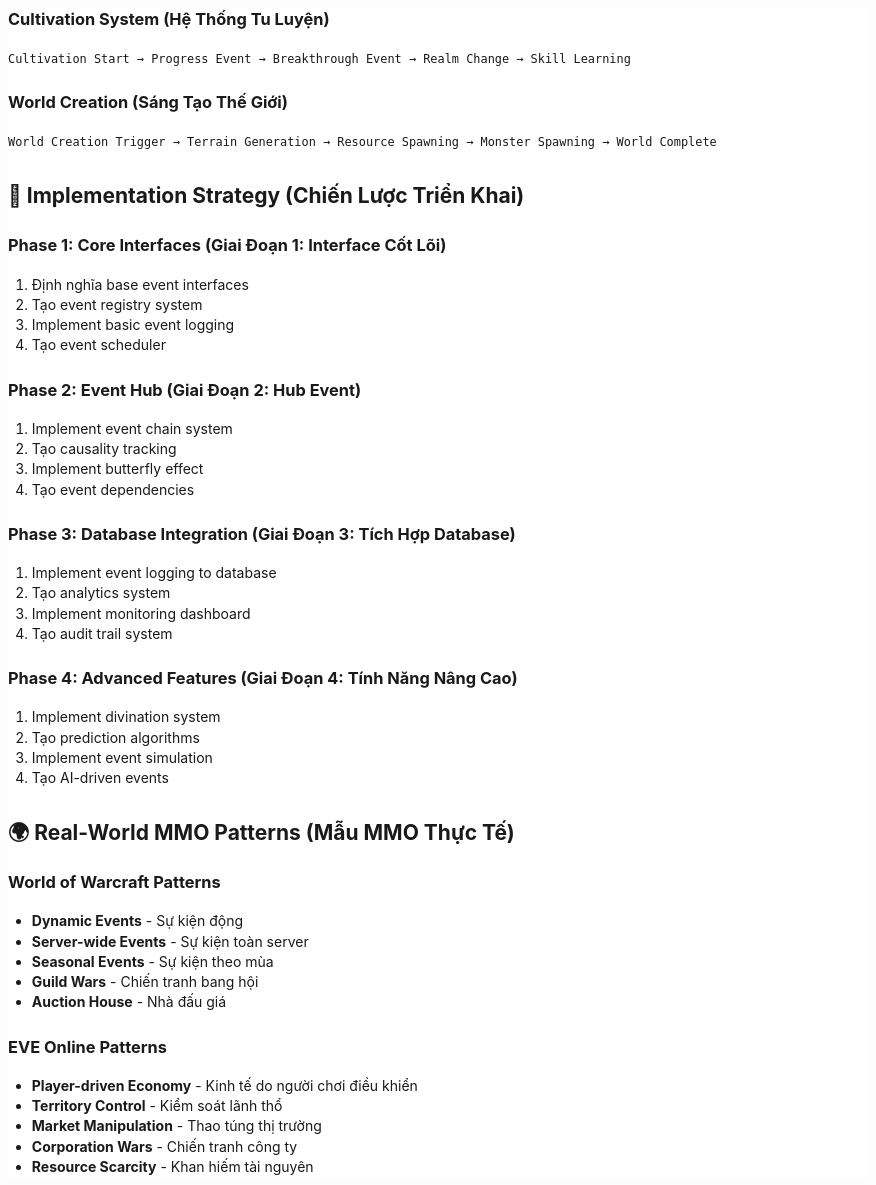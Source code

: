 ### **Cultivation System (Hệ Thống Tu Luyện)**
```
Cultivation Start → Progress Event → Breakthrough Event → Realm Change → Skill Learning
```

### **World Creation (Sáng Tạo Thế Giới)**
```
World Creation Trigger → Terrain Generation → Resource Spawning → Monster Spawning → World Complete
```

## 🔧 Implementation Strategy (Chiến Lược Triển Khai)

### **Phase 1: Core Interfaces (Giai Đoạn 1: Interface Cốt Lõi)**
1. Định nghĩa base event interfaces
2. Tạo event registry system
3. Implement basic event logging
4. Tạo event scheduler

### **Phase 2: Event Hub (Giai Đoạn 2: Hub Event)**
1. Implement event chain system
2. Tạo causality tracking
3. Implement butterfly effect
4. Tạo event dependencies

### **Phase 3: Database Integration (Giai Đoạn 3: Tích Hợp Database)**
1. Implement event logging to database
2. Tạo analytics system
3. Implement monitoring dashboard
4. Tạo audit trail system

### **Phase 4: Advanced Features (Giai Đoạn 4: Tính Năng Nâng Cao)**
1. Implement divination system
2. Tạo prediction algorithms
3. Implement event simulation
4. Tạo AI-driven events

## 🌍 Real-World MMO Patterns (Mẫu MMO Thực Tế)

### **World of Warcraft Patterns**
- **Dynamic Events** - Sự kiện động
- **Server-wide Events** - Sự kiện toàn server
- **Seasonal Events** - Sự kiện theo mùa
- **Guild Wars** - Chiến tranh bang hội
- **Auction House** - Nhà đấu giá

### **EVE Online Patterns**
- **Player-driven Economy** - Kinh tế do người chơi điều khiển
- **Territory Control** - Kiểm soát lãnh thổ
- **Market Manipulation** - Thao túng thị trường
- **Corporation Wars** - Chiến tranh công ty
- **Resource Scarcity** - Khan hiếm tài nguyên
